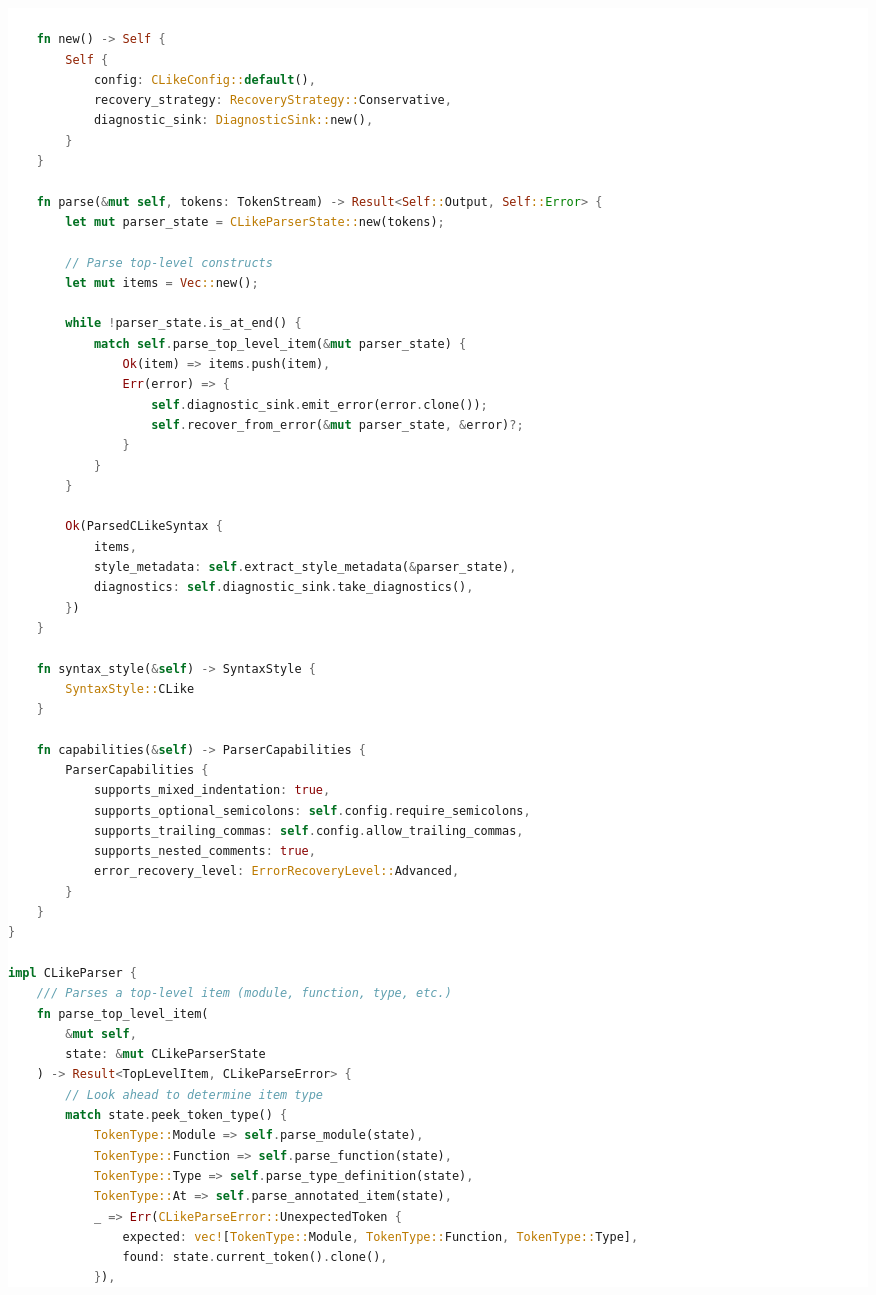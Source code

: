 ```rust
    
    fn new() -> Self {
        Self {
            config: CLikeConfig::default(),
            recovery_strategy: RecoveryStrategy::Conservative,
            diagnostic_sink: DiagnosticSink::new(),
        }
    }
    
    fn parse(&mut self, tokens: TokenStream) -> Result<Self::Output, Self::Error> {
        let mut parser_state = CLikeParserState::new(tokens);
        
        // Parse top-level constructs
        let mut items = Vec::new();
        
        while !parser_state.is_at_end() {
            match self.parse_top_level_item(&mut parser_state) {
                Ok(item) => items.push(item),
                Err(error) => {
                    self.diagnostic_sink.emit_error(error.clone());
                    self.recover_from_error(&mut parser_state, &error)?;
                }
            }
        }
        
        Ok(ParsedCLikeSyntax {
            items,
            style_metadata: self.extract_style_metadata(&parser_state),
            diagnostics: self.diagnostic_sink.take_diagnostics(),
        })
    }
    
    fn syntax_style(&self) -> SyntaxStyle {
        SyntaxStyle::CLike
    }
    
    fn capabilities(&self) -> ParserCapabilities {
        ParserCapabilities {
            supports_mixed_indentation: true,
            supports_optional_semicolons: self.config.require_semicolons,
            supports_trailing_commas: self.config.allow_trailing_commas,
            supports_nested_comments: true,
            error_recovery_level: ErrorRecoveryLevel::Advanced,
        }
    }
}

impl CLikeParser {
    /// Parses a top-level item (module, function, type, etc.)
    fn parse_top_level_item(
        &mut self, 
        state: &mut CLikeParserState
    ) -> Result<TopLevelItem, CLikeParseError> {
        // Look ahead to determine item type
        match state.peek_token_type() {
            TokenType::Module => self.parse_module(state),
            TokenType::Function => self.parse_function(state),
            TokenType::Type => self.parse_type_definition(state),
            TokenType::At => self.parse_annotated_item(state),
            _ => Err(CLikeParseError::UnexpectedToken {
                expected: vec![TokenType::Module, TokenType::Function, TokenType::Type],
                found: state.current_token().clone(),
            }),
```